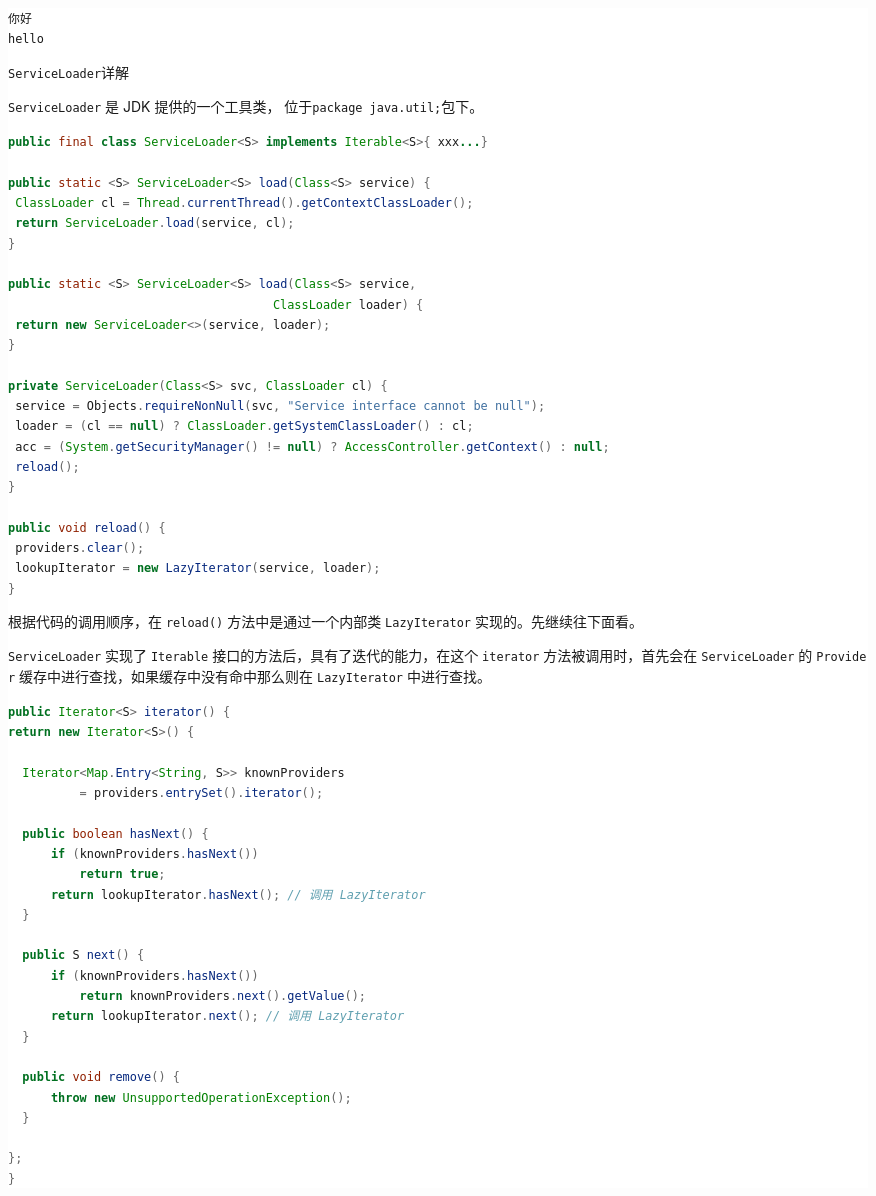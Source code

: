```java
你好
hello
```

`ServiceLoader`详解

`ServiceLoader` 是 JDK 提供的一个工具类， 位于`package java.util;`包下。

```java
public final class ServiceLoader<S> implements Iterable<S>{ xxx...}

public static <S> ServiceLoader<S> load(Class<S> service) {
 ClassLoader cl = Thread.currentThread().getContextClassLoader();
 return ServiceLoader.load(service, cl);
}

public static <S> ServiceLoader<S> load(Class<S> service,
                                     ClassLoader loader) {
 return new ServiceLoader<>(service, loader);
}

private ServiceLoader(Class<S> svc, ClassLoader cl) {
 service = Objects.requireNonNull(svc, "Service interface cannot be null");
 loader = (cl == null) ? ClassLoader.getSystemClassLoader() : cl;
 acc = (System.getSecurityManager() != null) ? AccessController.getContext() : null;
 reload();
}

public void reload() {
 providers.clear();
 lookupIterator = new LazyIterator(service, loader);
}
```

根据代码的调用顺序，在 `reload()` 方法中是通过一个内部类 `LazyIterator` 实现的。先继续往下面看。

`ServiceLoader` 实现了 `Iterable` 接口的方法后，具有了迭代的能力，在这个 `iterator` 方法被调用时，首先会在 `ServiceLoader` 的 `Provider` 缓存中进行查找，如果缓存中没有命中那么则在 `LazyIterator` 中进行查找。

```java
public Iterator<S> iterator() {
return new Iterator<S>() {

  Iterator<Map.Entry<String, S>> knownProviders
          = providers.entrySet().iterator();

  public boolean hasNext() {
      if (knownProviders.hasNext())
          return true;
      return lookupIterator.hasNext(); // 调用 LazyIterator
  }

  public S next() {
      if (knownProviders.hasNext())
          return knownProviders.next().getValue();
      return lookupIterator.next(); // 调用 LazyIterator
  }

  public void remove() {
      throw new UnsupportedOperationException();
  }

};
}
```
